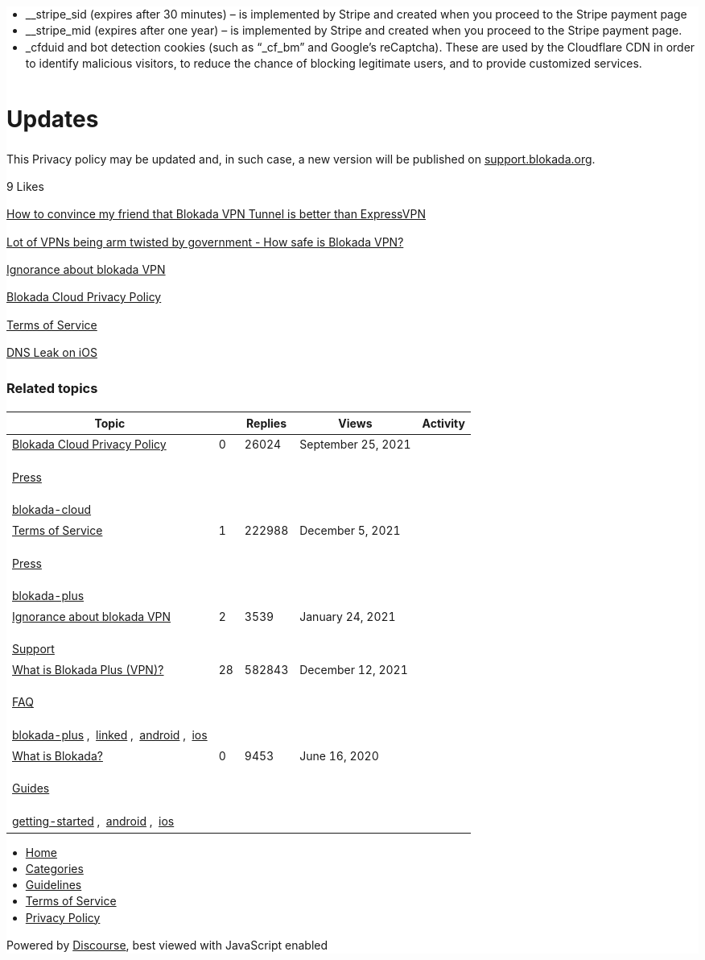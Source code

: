 * \_\_stripe\_sid (expires after 30 minutes) – is implemented by Stripe and created when you proceed to the Stripe payment page
* \_\_stripe\_mid (expires after one year) – is implemented by Stripe and created when you proceed to the Stripe payment page.
* \_cfduid and bot detection cookies (such as “\_cf\_bm” and Google’s reCaptcha). These are used by the Cloudflare CDN in order to identify malicious visitors, to reduce the chance of blocking legitimate users, and to provide customized services.

[](#updates-19)Updates
======================

This Privacy policy may be updated and, in such case, a new version will be published on [support.blokada.org](http://support.blokada.org/).

  9 Likes

[How to convince my friend that Blokada VPN Tunnel is better than ExpressVPN](https://community.blokada.org/t/how-to-convince-my-friend-that-blokada-vpn-tunnel-is-better-than-expressvpn/709/2) 

[Lot of VPNs being arm twisted by government - How safe is Blokada VPN?](https://community.blokada.org/t/lot-of-vpns-being-arm-twisted-by-government-how-safe-is-blokada-vpn/12792/2) 

[Ignorance about blokada VPN](https://community.blokada.org/t/ignorance-about-blokada-vpn/9660/2) 

[Blokada Cloud Privacy Policy](https://community.blokada.org/t/blokada-cloud-privacy-policy/16982) 

[Terms of Service](https://community.blokada.org/t/terms-of-service/4) 

[DNS Leak on iOS](https://community.blokada.org/t/dns-leak-on-ios/24067/9) 

### Related topics

| Topic |     | Replies | Views | Activity |
| --- | --- | --- | --- | --- |
| [Blokada Cloud Privacy Policy](https://community.blokada.org/t/blokada-cloud-privacy-policy/16982)<br><br>[Press](https://community.blokada.org/c/press/24)<br><br>[blokada-cloud](https://community.blokada.org/tag/blokada-cloud) | 0   | 26024 | September 25, 2021 |
| [Terms of Service](https://community.blokada.org/t/terms-of-service/4)<br><br>[Press](https://community.blokada.org/c/press/24)<br><br>[blokada-plus](https://community.blokada.org/tag/blokada-plus) | 1   | 222988 | December 5, 2021 |
| [Ignorance about blokada VPN](https://community.blokada.org/t/ignorance-about-blokada-vpn/9660)<br><br>[Support](https://community.blokada.org/c/support/21) | 2   | 3539 | January 24, 2021 |
| [What is Blokada Plus (VPN)?](https://community.blokada.org/t/what-is-blokada-plus-vpn/37)<br><br>[FAQ](https://community.blokada.org/c/guides/common-questions-faq/14)<br><br>[blokada-plus](https://community.blokada.org/tag/blokada-plus) ,  [linked](https://community.blokada.org/tag/linked) ,  [android](https://community.blokada.org/tag/android) ,  [ios](https://community.blokada.org/tag/ios) | 28  | 582843 | December 12, 2021 |
| [What is Blokada?](https://community.blokada.org/t/what-is-blokada/23)<br><br>[Guides](https://community.blokada.org/c/guides/12)<br><br>[getting-started](https://community.blokada.org/tag/getting-started) ,  [android](https://community.blokada.org/tag/android) ,  [ios](https://community.blokada.org/tag/ios) | 0   | 9453 | June 16, 2020 |

* [Home](https://community.blokada.org/)
* [Categories](https://community.blokada.org/categories)
* [Guidelines](https://community.blokada.org/guidelines)
* [Terms of Service](https://go.blokada.org/terms)
* [Privacy Policy](https://community.blokada.org/privacy)

Powered by [Discourse](https://www.discourse.org/), best viewed with JavaScript enabled